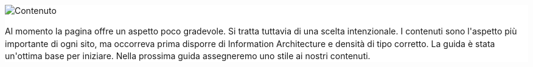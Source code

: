 <div class="mdl-grid">
  <img class="mdl-cell mdl-cell--6--col" src="images/content.png" alt="Contenuto">
 <img  class="mdl-cell mdl-cell--6--col" src="images/narrowsite.png" alt="">
</div>

Al momento la pagina offre un aspetto poco gradevole. Si tratta tuttavia di una scelta intenzionale. 
I contenuti sono l'aspetto più importante di ogni sito, ma occorreva prima disporre di Information Architecture e densità di tipo corretto. La guida è stata un'ottima base per iniziare. Nella prossima guida assegneremo uno stile ai nostri contenuti.



